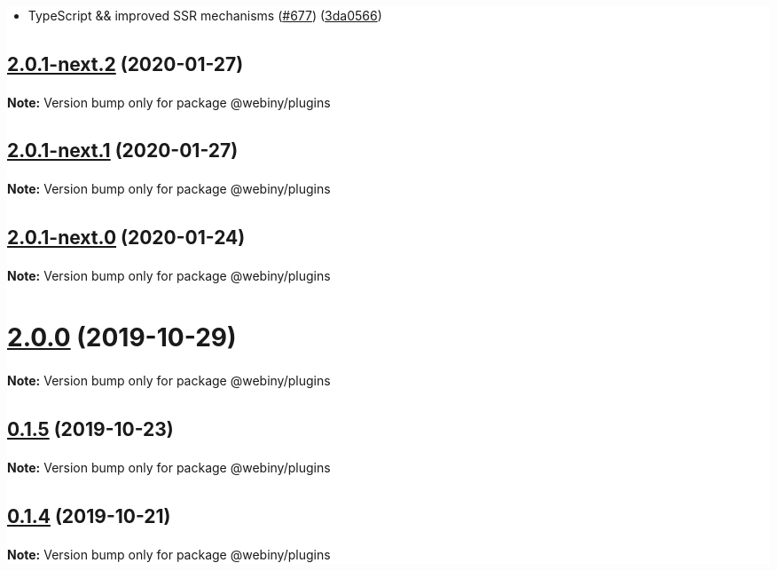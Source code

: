 * TypeScript && improved SSR mechanisms ([#677](https://github.com/webiny/webiny-js/issues/677)) ([3da0566](https://github.com/webiny/webiny-js/commit/3da0566f29e1d46df0e7c357be0b42bdaa4c7d2b))





## [2.0.1-next.2](https://github.com/webiny/webiny-js/compare/@webiny/plugins@2.0.1-next.1...@webiny/plugins@2.0.1-next.2) (2020-01-27)

**Note:** Version bump only for package @webiny/plugins





## [2.0.1-next.1](https://github.com/webiny/webiny-js/compare/@webiny/plugins@2.0.1-next.0...@webiny/plugins@2.0.1-next.1) (2020-01-27)

**Note:** Version bump only for package @webiny/plugins





## [2.0.1-next.0](https://github.com/webiny/webiny-js/compare/@webiny/plugins@2.0.0...@webiny/plugins@2.0.1-next.0) (2020-01-24)

**Note:** Version bump only for package @webiny/plugins





# [2.0.0](https://github.com/webiny/webiny-js/compare/@webiny/plugins@0.1.5...@webiny/plugins@2.0.0) (2019-10-29)

**Note:** Version bump only for package @webiny/plugins





## [0.1.5](https://github.com/webiny/webiny-js/compare/@webiny/plugins@0.1.4...@webiny/plugins@0.1.5) (2019-10-23)

**Note:** Version bump only for package @webiny/plugins





## [0.1.4](https://github.com/webiny/webiny-js/compare/@webiny/plugins@0.1.3...@webiny/plugins@0.1.4) (2019-10-21)

**Note:** Version bump only for package @webiny/plugins

